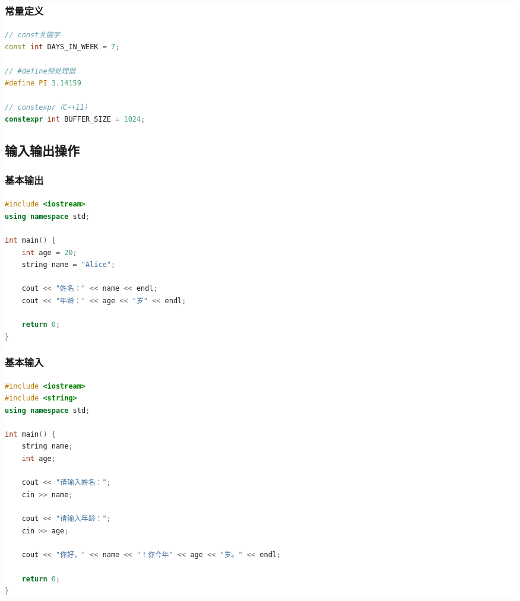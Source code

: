 ### 常量定义

```cpp
// const关键字
const int DAYS_IN_WEEK = 7;

// #define预处理器
#define PI 3.14159

// constexpr（C++11）
constexpr int BUFFER_SIZE = 1024;
```

## 输入输出操作

### 基本输出

```cpp
#include <iostream>
using namespace std;

int main() {
    int age = 20;
    string name = "Alice";
    
    cout << "姓名：" << name << endl;
    cout << "年龄：" << age << "岁" << endl;
    
    return 0;
}
```

### 基本输入

```cpp
#include <iostream>
#include <string>
using namespace std;

int main() {
    string name;
    int age;
    
    cout << "请输入姓名：";
    cin >> name;
    
    cout << "请输入年龄：";
    cin >> age;
    
    cout << "你好，" << name << "！你今年" << age << "岁。" << endl;
    
    return 0;
}
```
